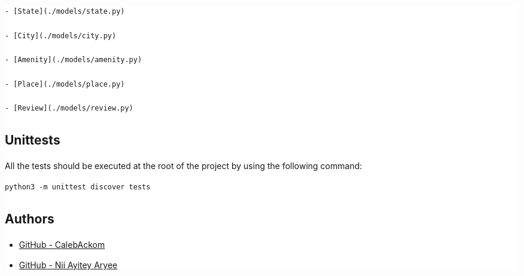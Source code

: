 	- [State](./models/state.py)

	- [City](./models/city.py)

	- [Amenity](./models/amenity.py)

	- [Place](./models/place.py)

	- [Review](./models/review.py)

## Unittests

All the tests should be executed at the root of the project by using the following command:

`python3 -m unittest discover tests`

##  Authors

- [GitHub - CalebAckom](https://github.com/CalebAckom)

- [GitHub - Nii Ayitey Aryee](https://github.com/Eddie-blaze19)